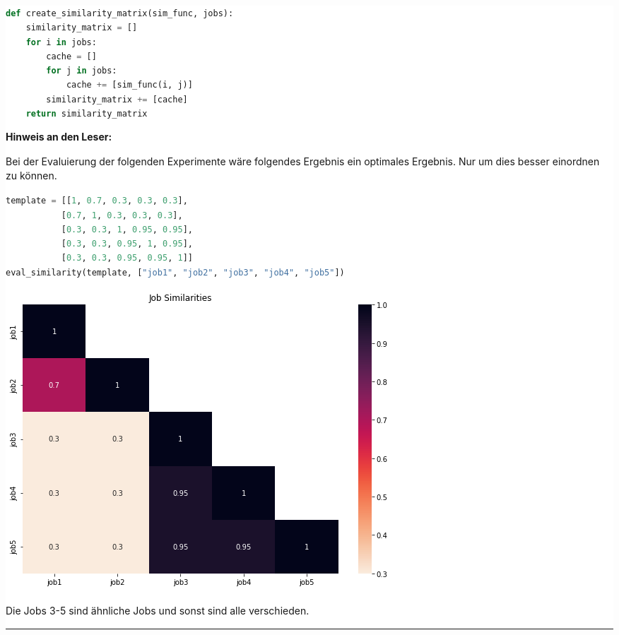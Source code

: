
```python
def create_similarity_matrix(sim_func, jobs):
    similarity_matrix = []
    for i in jobs:
        cache = []
        for j in jobs:
            cache += [sim_func(i, j)]
        similarity_matrix += [cache]
    return similarity_matrix
```

**Hinweis an den Leser:**

Bei der Evaluierung der folgenden Experimente wäre folgendes Ergebnis ein optimales Ergebnis. Nur um dies besser einordnen zu können.


```python
template = [[1, 0.7, 0.3, 0.3, 0.3], 
           [0.7, 1, 0.3, 0.3, 0.3],
           [0.3, 0.3, 1, 0.95, 0.95],
           [0.3, 0.3, 0.95, 1, 0.95],
           [0.3, 0.3, 0.95, 0.95, 1]]
eval_similarity(template, ["job1", "job2", "job3", "job4", "job5"])
```


    
![png](res/word2vec-job-posts-similarity_23_0.png)
    


Die Jobs 3-5 sind ähnliche Jobs und sonst sind alle verschieden.

---